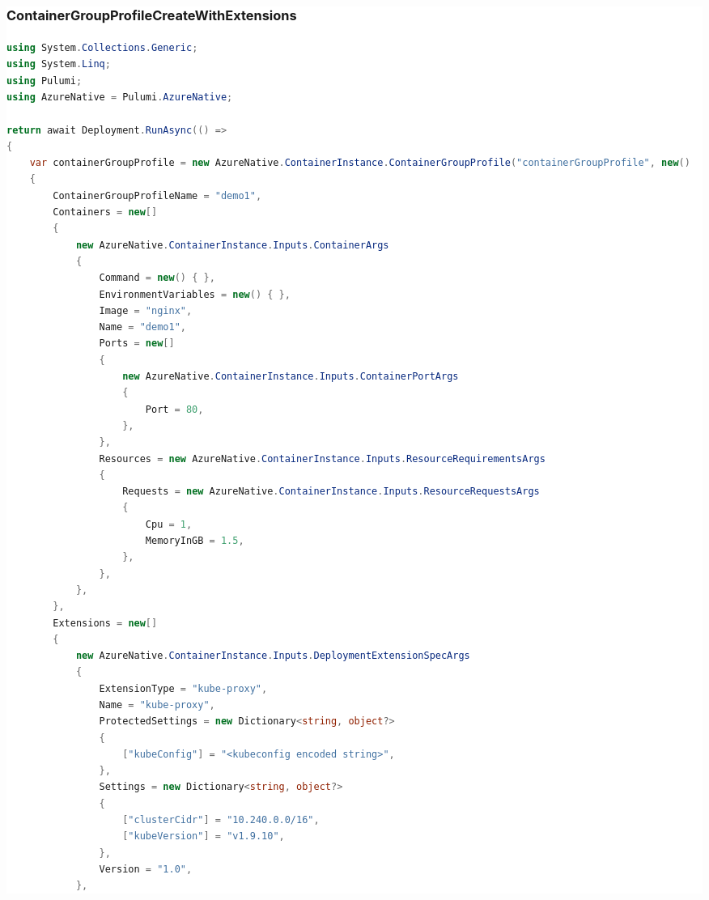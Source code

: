 
</pulumi-choosable>
</div>




### ContainerGroupProfileCreateWithExtensions


<div>
<pulumi-choosable type="language" values="csharp">

```csharp
using System.Collections.Generic;
using System.Linq;
using Pulumi;
using AzureNative = Pulumi.AzureNative;

return await Deployment.RunAsync(() => 
{
    var containerGroupProfile = new AzureNative.ContainerInstance.ContainerGroupProfile("containerGroupProfile", new()
    {
        ContainerGroupProfileName = "demo1",
        Containers = new[]
        {
            new AzureNative.ContainerInstance.Inputs.ContainerArgs
            {
                Command = new() { },
                EnvironmentVariables = new() { },
                Image = "nginx",
                Name = "demo1",
                Ports = new[]
                {
                    new AzureNative.ContainerInstance.Inputs.ContainerPortArgs
                    {
                        Port = 80,
                    },
                },
                Resources = new AzureNative.ContainerInstance.Inputs.ResourceRequirementsArgs
                {
                    Requests = new AzureNative.ContainerInstance.Inputs.ResourceRequestsArgs
                    {
                        Cpu = 1,
                        MemoryInGB = 1.5,
                    },
                },
            },
        },
        Extensions = new[]
        {
            new AzureNative.ContainerInstance.Inputs.DeploymentExtensionSpecArgs
            {
                ExtensionType = "kube-proxy",
                Name = "kube-proxy",
                ProtectedSettings = new Dictionary<string, object?>
                {
                    ["kubeConfig"] = "<kubeconfig encoded string>",
                },
                Settings = new Dictionary<string, object?>
                {
                    ["clusterCidr"] = "10.240.0.0/16",
                    ["kubeVersion"] = "v1.9.10",
                },
                Version = "1.0",
            },
```